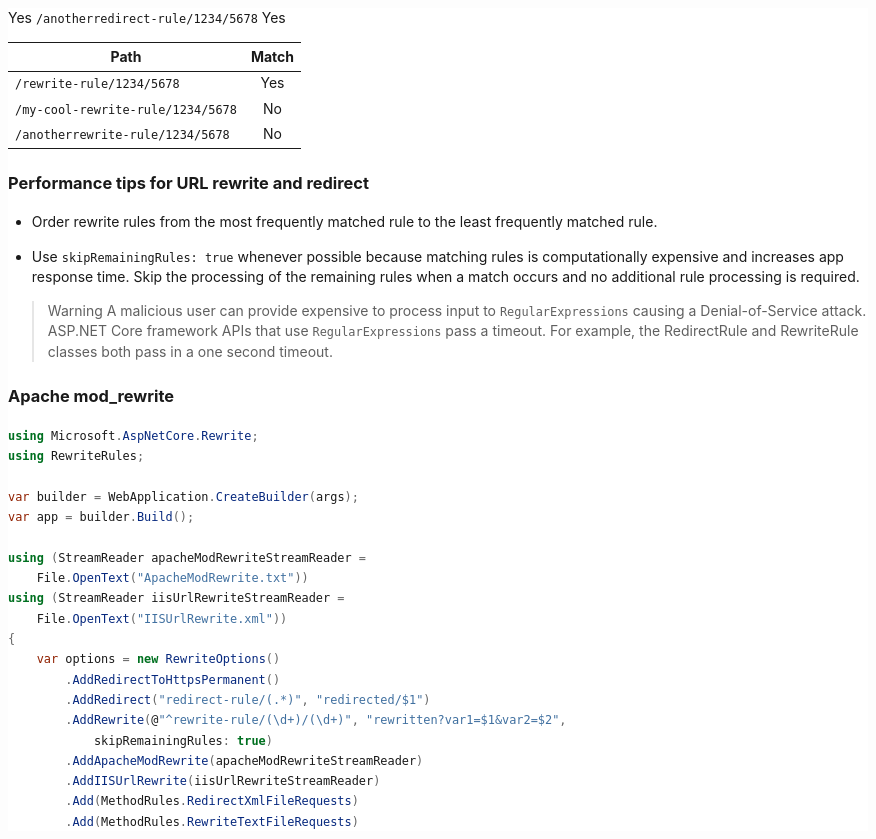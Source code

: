 <td style="text-align: center;">Yes</td>
</tr>
<tr>
<td><code>/anotherredirect-rule/1234/5678</code></td>
<td style="text-align: center;">Yes</td>
</tr>
</tbody></table>

<table><thead>
<tr>
<th>Path</th>
<th style="text-align: center;">Match</th>
</tr>
</thead>
<tbody>
<tr>
<td><code>/rewrite-rule/1234/5678</code></td>
<td style="text-align: center;">Yes</td>
</tr>
<tr>
<td><code>/my-cool-rewrite-rule/1234/5678</code></td>
<td style="text-align: center;">No</td>
</tr>
<tr>
<td><code>/anotherrewrite-rule/1234/5678</code></td>
<td style="text-align: center;">No</td>
</tr>
</tbody></table>

### Performance tips for URL rewrite and redirect

 - Order rewrite rules from the most frequently matched rule to the least frequently matched rule.

 - Use ```skipRemainingRules: true``` whenever possible because matching rules is computationally expensive and increases app response time. Skip the processing of the remaining rules when a match occurs and no additional rule processing is required.

> Warning
A malicious user can provide expensive to process input to ```RegularExpressions``` causing a Denial-of-Service attack. ASP.NET Core framework APIs that use ```RegularExpressions``` pass a timeout. For example, the RedirectRule and RewriteRule classes both pass in a one second timeout.

### Apache mod_rewrite

```csharp
using Microsoft.AspNetCore.Rewrite;
using RewriteRules;

var builder = WebApplication.CreateBuilder(args);
var app = builder.Build();

using (StreamReader apacheModRewriteStreamReader =
    File.OpenText("ApacheModRewrite.txt"))
using (StreamReader iisUrlRewriteStreamReader =
    File.OpenText("IISUrlRewrite.xml"))
{
    var options = new RewriteOptions()
        .AddRedirectToHttpsPermanent()
        .AddRedirect("redirect-rule/(.*)", "redirected/$1")
        .AddRewrite(@"^rewrite-rule/(\d+)/(\d+)", "rewritten?var1=$1&var2=$2",
            skipRemainingRules: true)
        .AddApacheModRewrite(apacheModRewriteStreamReader)
        .AddIISUrlRewrite(iisUrlRewriteStreamReader)
        .Add(MethodRules.RedirectXmlFileRequests)
        .Add(MethodRules.RewriteTextFileRequests)
```